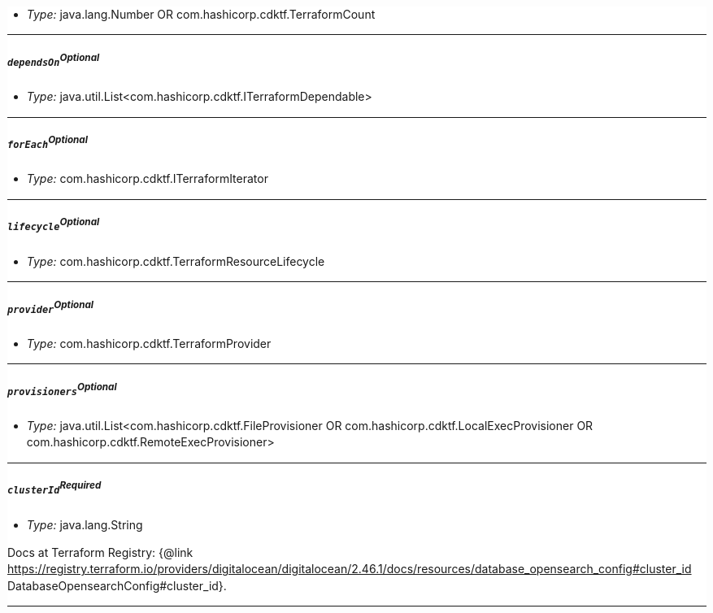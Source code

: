 - *Type:* java.lang.Number OR com.hashicorp.cdktf.TerraformCount

---

##### `dependsOn`<sup>Optional</sup> <a name="dependsOn" id="@cdktf/provider-digitalocean.databaseOpensearchConfig.DatabaseOpensearchConfig.Initializer.parameter.dependsOn"></a>

- *Type:* java.util.List<com.hashicorp.cdktf.ITerraformDependable>

---

##### `forEach`<sup>Optional</sup> <a name="forEach" id="@cdktf/provider-digitalocean.databaseOpensearchConfig.DatabaseOpensearchConfig.Initializer.parameter.forEach"></a>

- *Type:* com.hashicorp.cdktf.ITerraformIterator

---

##### `lifecycle`<sup>Optional</sup> <a name="lifecycle" id="@cdktf/provider-digitalocean.databaseOpensearchConfig.DatabaseOpensearchConfig.Initializer.parameter.lifecycle"></a>

- *Type:* com.hashicorp.cdktf.TerraformResourceLifecycle

---

##### `provider`<sup>Optional</sup> <a name="provider" id="@cdktf/provider-digitalocean.databaseOpensearchConfig.DatabaseOpensearchConfig.Initializer.parameter.provider"></a>

- *Type:* com.hashicorp.cdktf.TerraformProvider

---

##### `provisioners`<sup>Optional</sup> <a name="provisioners" id="@cdktf/provider-digitalocean.databaseOpensearchConfig.DatabaseOpensearchConfig.Initializer.parameter.provisioners"></a>

- *Type:* java.util.List<com.hashicorp.cdktf.FileProvisioner OR com.hashicorp.cdktf.LocalExecProvisioner OR com.hashicorp.cdktf.RemoteExecProvisioner>

---

##### `clusterId`<sup>Required</sup> <a name="clusterId" id="@cdktf/provider-digitalocean.databaseOpensearchConfig.DatabaseOpensearchConfig.Initializer.parameter.clusterId"></a>

- *Type:* java.lang.String

Docs at Terraform Registry: {@link https://registry.terraform.io/providers/digitalocean/digitalocean/2.46.1/docs/resources/database_opensearch_config#cluster_id DatabaseOpensearchConfig#cluster_id}.

---
